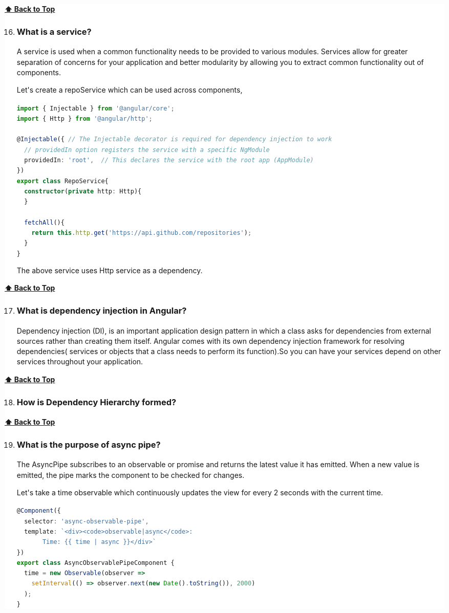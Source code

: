   **[⬆ Back to Top](#table-of-contents)**

16. ### What is a service?
    A service is used when a common functionality needs to be provided to various modules. Services allow for greater separation of concerns for your application and better modularity by allowing you to extract common functionality out of components.

    Let's create a repoService which can be used across components,

    ```typescript
    import { Injectable } from '@angular/core';
    import { Http } from '@angular/http';

    @Injectable({ // The Injectable decorator is required for dependency injection to work
      // providedIn option registers the service with a specific NgModule
      providedIn: 'root',  // This declares the service with the root app (AppModule)
    })
    export class RepoService{
      constructor(private http: Http){
      }

      fetchAll(){
        return this.http.get('https://api.github.com/repositories');
      }
    }
    ```
    The above service uses Http service as a dependency.

  **[⬆ Back to Top](#table-of-contents)**

17. ### What is dependency injection in Angular?
    Dependency injection (DI), is an important application design pattern in which a class asks for dependencies from external sources rather than creating them itself. Angular comes with its own dependency injection framework for resolving dependencies( services or objects that a class needs to perform its function).So you can have your services depend on other services throughout your application.

  **[⬆ Back to Top](#table-of-contents)**

18. ### How is Dependency Hierarchy formed?

  **[⬆ Back to Top](#table-of-contents)**

19. ### What is the purpose of async pipe?
    The AsyncPipe subscribes to an observable or promise and returns the latest value it has emitted. When a new value is emitted, the pipe marks the component to be checked for changes.

    Let's take a time observable which continuously updates the view for every 2 seconds with the current time.
    ```typescript
    @Component({
      selector: 'async-observable-pipe',
      template: `<div><code>observable|async</code>:
           Time: {{ time | async }}</div>`
    })
    export class AsyncObservablePipeComponent {
      time = new Observable(observer =>
        setInterval(() => observer.next(new Date().toString()), 2000)
      );
    }
    ```

